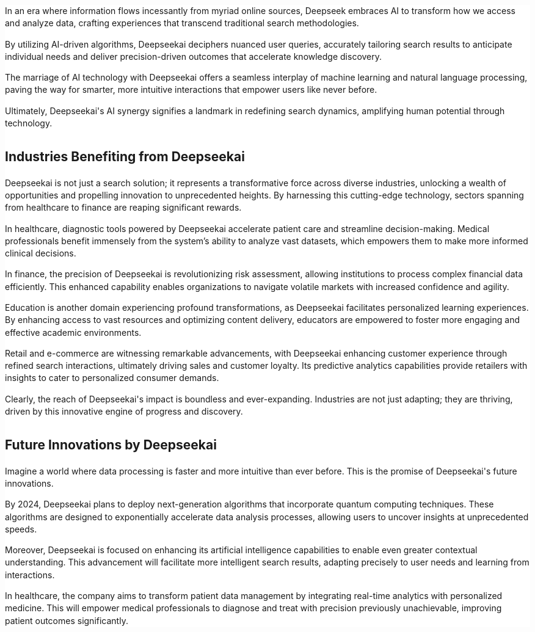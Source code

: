 In an era where information flows incessantly from myriad online sources, Deepseek embraces AI to transform how we access and analyze data, crafting experiences that transcend traditional search methodologies.

By utilizing AI-driven algorithms, Deepseekai deciphers nuanced user queries, accurately tailoring search results to anticipate individual needs and deliver precision-driven outcomes that accelerate knowledge discovery.

The marriage of AI technology with Deepseekai offers a seamless interplay of machine learning and natural language processing, paving the way for smarter, more intuitive interactions that empower users like never before.

Ultimately, Deepseekai's AI synergy signifies a landmark in redefining search dynamics, amplifying human potential through technology.

## Industries Benefiting from Deepseekai

Deepseekai is not just a search solution; it represents a transformative force across diverse industries, unlocking a wealth of opportunities and propelling innovation to unprecedented heights. By harnessing this cutting-edge technology, sectors spanning from healthcare to finance are reaping significant rewards.

In healthcare, diagnostic tools powered by Deepseekai accelerate patient care and streamline decision-making. Medical professionals benefit immensely from the system’s ability to analyze vast datasets, which empowers them to make more informed clinical decisions.

In finance, the precision of Deepseekai is revolutionizing risk assessment, allowing institutions to process complex financial data efficiently. This enhanced capability enables organizations to navigate volatile markets with increased confidence and agility.

Education is another domain experiencing profound transformations, as Deepseekai facilitates personalized learning experiences. By enhancing access to vast resources and optimizing content delivery, educators are empowered to foster more engaging and effective academic environments.

Retail and e-commerce are witnessing remarkable advancements, with Deepseekai enhancing customer experience through refined search interactions, ultimately driving sales and customer loyalty. Its predictive analytics capabilities provide retailers with insights to cater to personalized consumer demands.

Clearly, the reach of Deepseekai's impact is boundless and ever-expanding. Industries are not just adapting; they are thriving, driven by this innovative engine of progress and discovery.

## Future Innovations by Deepseekai

Imagine a world where data processing is faster and more intuitive than ever before. This is the promise of Deepseekai's future innovations.

By 2024, Deepseekai plans to deploy next-generation algorithms that incorporate quantum computing techniques. These algorithms are designed to exponentially accelerate data analysis processes, allowing users to uncover insights at unprecedented speeds.

Moreover, Deepseekai is focused on enhancing its artificial intelligence capabilities to enable even greater contextual understanding. This advancement will facilitate more intelligent search results, adapting precisely to user needs and learning from interactions.

In healthcare, the company aims to transform patient data management by integrating real-time analytics with personalized medicine. This will empower medical professionals to diagnose and treat with precision previously unachievable, improving patient outcomes significantly.
